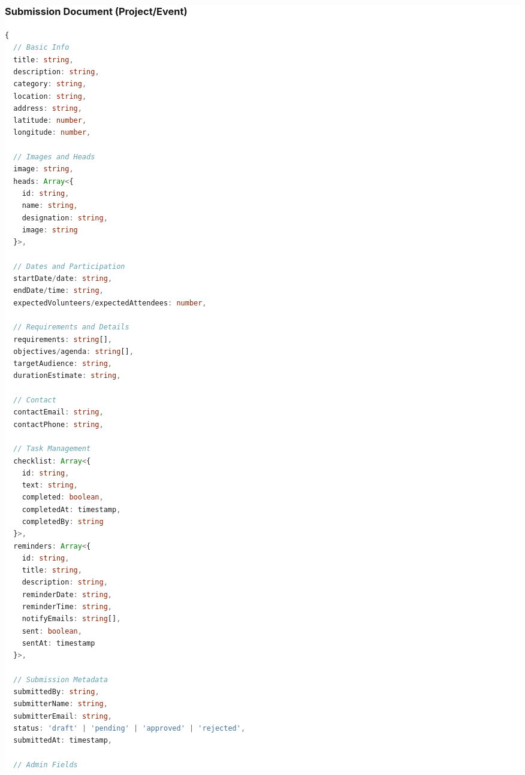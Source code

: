 ### Submission Document (Project/Event)
```typescript
{
  // Basic Info
  title: string,
  description: string,
  category: string,
  location: string,
  address: string,
  latitude: number,
  longitude: number,

  // Images and Heads
  image: string,
  heads: Array<{
    id: string,
    name: string,
    designation: string,
    image: string
  }>,

  // Dates and Participation
  startDate/date: string,
  endDate/time: string,
  expectedVolunteers/expectedAttendees: number,

  // Requirements and Details
  requirements: string[],
  objectives/agenda: string[],
  targetAudience: string,
  durationEstimate: string,

  // Contact
  contactEmail: string,
  contactPhone: string,

  // Task Management
  checklist: Array<{
    id: string,
    text: string,
    completed: boolean,
    completedAt: timestamp,
    completedBy: string
  }>,
  reminders: Array<{
    id: string,
    title: string,
    description: string,
    reminderDate: string,
    reminderTime: string,
    notifyEmails: string[],
    sent: boolean,
    sentAt: timestamp
  }>,

  // Submission Metadata
  submittedBy: string,
  submitterName: string,
  submitterEmail: string,
  status: 'draft' | 'pending' | 'approved' | 'rejected',
  submittedAt: timestamp,

  // Admin Fields
```